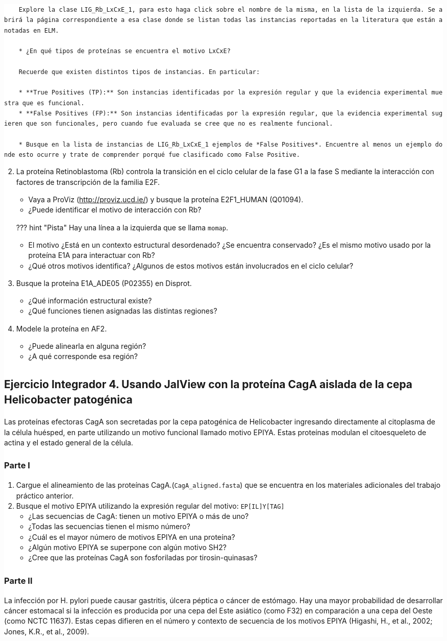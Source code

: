         Explore la clase LIG_Rb_LxCxE_1, para esto haga click sobre el nombre de la misma, en la lista de la izquierda. Se abrirá la página correspondiente a esa clase donde se listan todas las instancias reportadas en la literatura que están anotadas en ELM.

        * ¿En qué tipos de proteínas se encuentra el motivo LxCxE?

        Recuerde que existen distintos tipos de instancias. En particular:

        * **True Positives (TP):** Son instancias identificadas por la expresión regular y que la evidencia experimental muestra que es funcional.
        * **False Positives (FP):** Son instancias identificadas por la expresión regular, que la evidencia experimental sugieren que son funcionales, pero cuando fue evaluada se cree que no es realmente funcional.

        * Busque en la lista de instancias de LIG_Rb_LxCxE_1 ejemplos de *False Positives*. Encuentre al menos un ejemplo donde esto ocurre y trate de comprender porqué fue clasificado como False Positive.

2. La proteína Retinoblastoma (Rb) controla la transición en el ciclo celular de la fase G1 a la fase S mediante la interacción con factores de transcripción de la familia E2F.

    * Vaya a ProViz (http://proviz.ucd.ie/) y busque la proteína E2F1_HUMAN (Q01094).
    * ¿Puede identificar el motivo de interacción con Rb?

    ??? hint "Pista"
        Hay una línea a la izquierda que se llama `momap`.

    * El motivo ¿Está en un contexto estructural desordenado? ¿Se encuentra conservado? ¿Es el mismo motivo usado por la proteína E1A para interactuar con Rb?
    * ¿Qué otros motivos identifica? ¿Algunos de estos motivos están involucrados en el ciclo celular?

3. Busque la proteína E1A_ADE05 (P02355) en Disprot.
    * ¿Qué información estructural existe?
    * ¿Qué funciones tienen asignadas las distintas regiones?
 
6. Modele la proteína en AF2.

    * ¿Puede alinearla en alguna región?
    * ¿A qué corresponde esa región?

## Ejercicio Integrador 4. Usando JalView con la proteína CagA aislada de la cepa Helicobacter patogénica
Las proteínas efectoras CagA son secretadas por la cepa patogénica de Helicobacter ingresando directamente al citoplasma de la célula huésped, en parte utilizando un motivo funcional llamado motivo EPIYA. Estas proteínas modulan el citoesqueleto de actina y el estado general de la célula.

### Parte I
1. Cargue el alineamiento de las proteínas CagA.(`CagA_aligned.fasta`) que se encuentra en los materiales adicionales del trabajo práctico anterior.
2. Busque el motivo EPIYA utilizando la expresión regular del motivo: `EP[IL]Y[TAG]`
    * ¿Las secuencias de CagA: tienen un motivo EPIYA o más de uno?
    * ¿Todas las secuencias tienen el mismo número?
    * ¿Cuál es el mayor número de motivos EPIYA en una proteína?
    * ¿Algún motivo EPIYA se superpone con algún motivo SH2?
    * ¿Cree que las proteínas CagA son fosforiladas por tirosin-quinasas?

### Parte II
La infección por H. pylori puede causar gastritis, úlcera péptica o cáncer de estómago. Hay una mayor probabilidad de desarrollar cáncer estomacal si la infección es producida por una cepa del Este asiático (como F32) en comparación a una cepa del Oeste (como NCTC 11637). Estas cepas difieren en el número y contexto de secuencia de los motivos EPIYA (Higashi, H., et al., 2002; Jones, K.R., et al., 2009).
